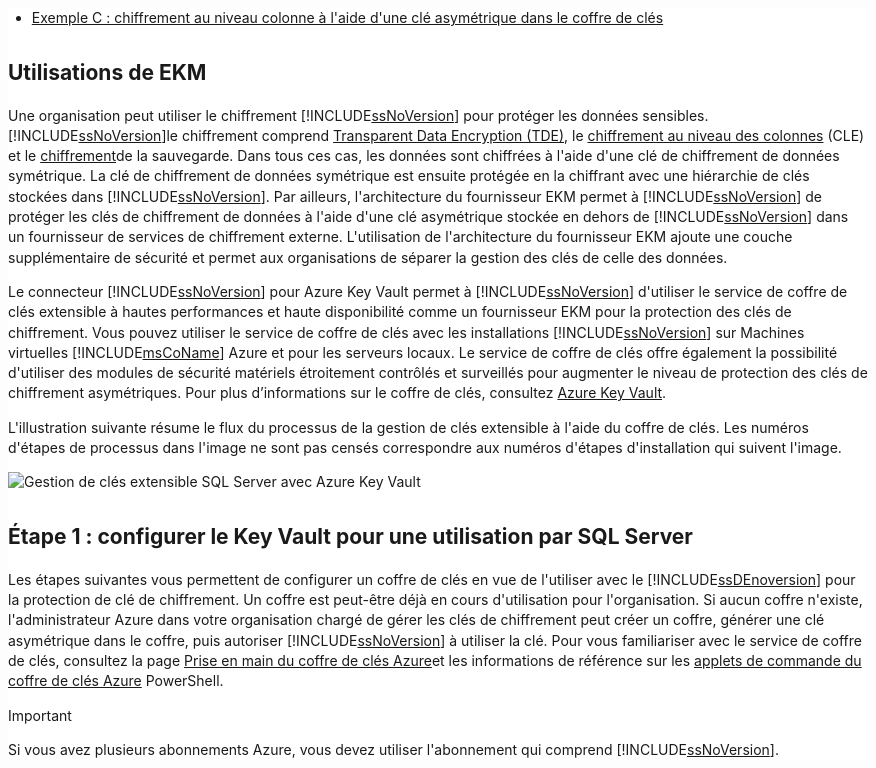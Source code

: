 -   [Exemple C : chiffrement au niveau colonne à l'aide d'une clé asymétrique dans le coffre de clés](#ExampleC)

##  <a name="uses-of-ekm"></a><a name="Uses"></a>Utilisations de EKM
 Une organisation peut utiliser le chiffrement [!INCLUDE[ssNoVersion](../../../includes/ssnoversion-md.md)] pour protéger les données sensibles. [!INCLUDE[ssNoVersion](../../../includes/ssnoversion-md.md)]le chiffrement comprend [Transparent Data Encryption &#40;TDE&#41;](transparent-data-encryption.md), le [chiffrement au niveau des colonnes](/sql/t-sql/functions/cryptographic-functions-transact-sql) (CLE) et le [chiffrement](../../backup-restore/backup-encryption.md)de la sauvegarde. Dans tous ces cas, les données sont chiffrées à l'aide d'une clé de chiffrement de données symétrique. La clé de chiffrement de données symétrique est ensuite protégée en la chiffrant avec une hiérarchie de clés stockées dans [!INCLUDE[ssNoVersion](../../../includes/ssnoversion-md.md)]. Par ailleurs, l'architecture du fournisseur EKM permet à [!INCLUDE[ssNoVersion](../../../includes/ssnoversion-md.md)] de protéger les clés de chiffrement de données à l'aide d'une clé asymétrique stockée en dehors de [!INCLUDE[ssNoVersion](../../../includes/ssnoversion-md.md)] dans un fournisseur de services de chiffrement externe. L'utilisation de l'architecture du fournisseur EKM ajoute une couche supplémentaire de sécurité et permet aux organisations de séparer la gestion des clés de celle des données.

 Le connecteur [!INCLUDE[ssNoVersion](../../../includes/ssnoversion-md.md)] pour Azure Key Vault permet à [!INCLUDE[ssNoVersion](../../../includes/ssnoversion-md.md)] d'utiliser le service de coffre de clés extensible à hautes performances et haute disponibilité comme un fournisseur EKM pour la protection des clés de chiffrement. Vous pouvez utiliser le service de coffre de clés avec les installations [!INCLUDE[ssNoVersion](../../../includes/ssnoversion-md.md)] sur Machines virtuelles [!INCLUDE[msCoName](../../../includes/msconame-md.md)] Azure et pour les serveurs locaux. Le service de coffre de clés offre également la possibilité d'utiliser des modules de sécurité matériels étroitement contrôlés et surveillés pour augmenter le niveau de protection des clés de chiffrement asymétriques. Pour plus d’informations sur le coffre de clés, consultez [Azure Key Vault](https://go.microsoft.com/fwlink/?LinkId=521401).

 L'illustration suivante résume le flux du processus de la gestion de clés extensible à l'aide du coffre de clés. Les numéros d'étapes de processus dans l'image ne sont pas censés correspondre aux numéros d'étapes d'installation qui suivent l'image.

 ![Gestion de clés extensible SQL Server avec Azure Key Vault](../../../database-engine/media/ekm-using-azure-key-vault.png "Gestion de clés extensible (EKM) SQL Server avec Azure Key Vault")

##  <a name="step-1-set-up-the-key-vault-for-use-by-sql-server"></a><a name="Step1"></a>Étape 1 : configurer le Key Vault pour une utilisation par SQL Server
 Les étapes suivantes vous permettent de configurer un coffre de clés en vue de l'utiliser avec le [!INCLUDE[ssDEnoversion](../../../includes/ssdenoversion-md.md)] pour la protection de clé de chiffrement. Un coffre est peut-être déjà en cours d'utilisation pour l'organisation. Si aucun coffre n'existe, l'administrateur Azure dans votre organisation chargé de gérer les clés de chiffrement peut créer un coffre, générer une clé asymétrique dans le coffre, puis autoriser [!INCLUDE[ssNoVersion](../../../includes/ssnoversion-md.md)] à utiliser la clé. Pour vous familiariser avec le service de coffre de clés, consultez la page [Prise en main du coffre de clés Azure](https://go.microsoft.com/fwlink/?LinkId=521402)et les informations de référence sur les [applets de commande du coffre de clés Azure](https://docs.microsoft.com/powershell/module/azurerm.keyvault) PowerShell.

> [!IMPORTANT]
>  Si vous avez plusieurs abonnements Azure, vous devez utiliser l'abonnement qui comprend [!INCLUDE[ssNoVersion](../../../includes/ssnoversion-md.md)].
